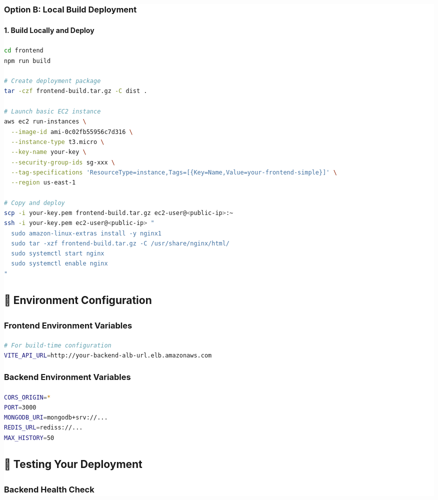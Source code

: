 ### Option B: Local Build Deployment

#### 1. Build Locally and Deploy

```bash
cd frontend
npm run build

# Create deployment package
tar -czf frontend-build.tar.gz -C dist .

# Launch basic EC2 instance
aws ec2 run-instances \
  --image-id ami-0c02fb55956c7d316 \
  --instance-type t3.micro \
  --key-name your-key \
  --security-group-ids sg-xxx \
  --tag-specifications 'ResourceType=instance,Tags=[{Key=Name,Value=your-frontend-simple}]' \
  --region us-east-1

# Copy and deploy
scp -i your-key.pem frontend-build.tar.gz ec2-user@<public-ip>:~
ssh -i your-key.pem ec2-user@<public-ip> "
  sudo amazon-linux-extras install -y nginx1
  sudo tar -xzf frontend-build.tar.gz -C /usr/share/nginx/html/
  sudo systemctl start nginx
  sudo systemctl enable nginx
"
```

## 🔧 Environment Configuration

### Frontend Environment Variables

```bash
# For build-time configuration
VITE_API_URL=http://your-backend-alb-url.elb.amazonaws.com
```

### Backend Environment Variables

```bash
CORS_ORIGIN=*
PORT=3000
MONGODB_URI=mongodb+srv://...
REDIS_URL=rediss://...
MAX_HISTORY=50
```

## 🧪 Testing Your Deployment

### Backend Health Check
